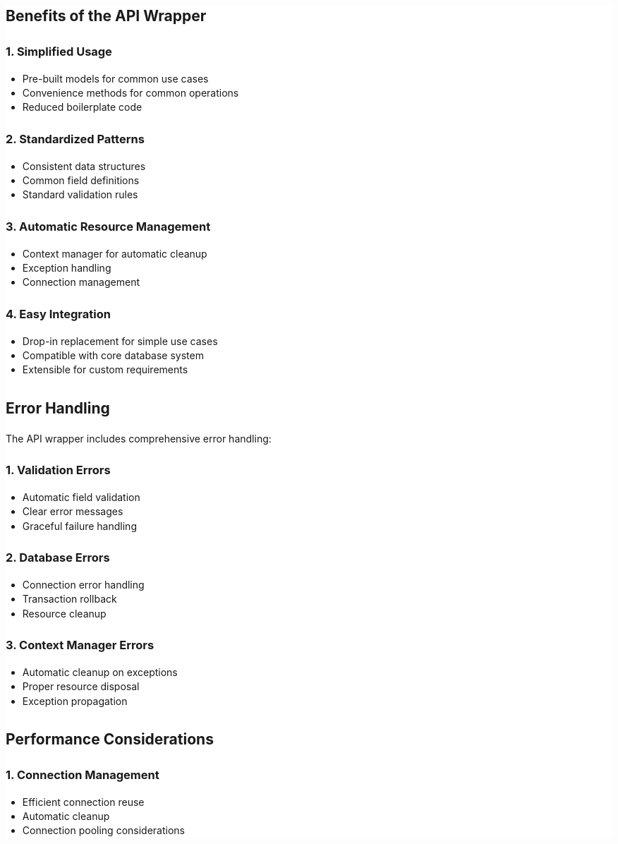 ## Benefits of the API Wrapper

### 1. Simplified Usage
- Pre-built models for common use cases
- Convenience methods for common operations
- Reduced boilerplate code

### 2. Standardized Patterns
- Consistent data structures
- Common field definitions
- Standard validation rules

### 3. Automatic Resource Management
- Context manager for automatic cleanup
- Exception handling
- Connection management

### 4. Easy Integration
- Drop-in replacement for simple use cases
- Compatible with core database system
- Extensible for custom requirements

## Error Handling

The API wrapper includes comprehensive error handling:

### 1. Validation Errors
- Automatic field validation
- Clear error messages
- Graceful failure handling

### 2. Database Errors
- Connection error handling
- Transaction rollback
- Resource cleanup

### 3. Context Manager Errors
- Automatic cleanup on exceptions
- Proper resource disposal
- Exception propagation

## Performance Considerations

### 1. Connection Management
- Efficient connection reuse
- Automatic cleanup
- Connection pooling considerations
